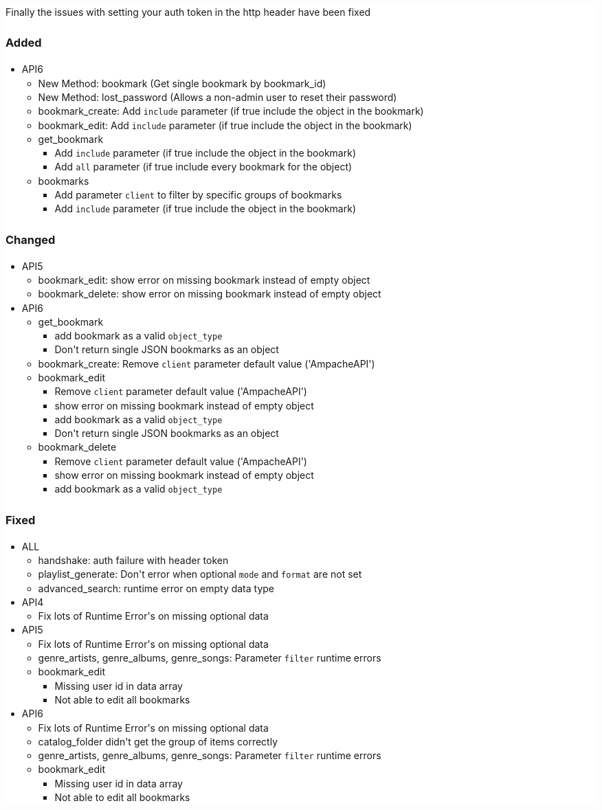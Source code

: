 Finally the issues with setting your auth token in the http header have been fixed

### Added

* API6
  * New Method: bookmark (Get single bookmark by bookmark_id)
  * New Method: lost_password (Allows a non-admin user to reset their password)
  * bookmark_create: Add `include` parameter (if true include the object in the bookmark)
  * bookmark_edit: Add `include` parameter (if true include the object in the bookmark)
  * get_bookmark
    * Add `include` parameter (if true include the object in the bookmark)
    * Add `all` parameter (if true include every bookmark for the object)
  * bookmarks
    * Add parameter `client` to filter by specific groups of bookmarks
    * Add `include` parameter (if true include the object in the bookmark)

### Changed

* API5
  * bookmark_edit: show error on missing bookmark instead of empty object
  * bookmark_delete: show error on missing bookmark instead of empty object
* API6
  * get_bookmark
    * add bookmark as a valid `object_type`
    * Don't return single JSON bookmarks as an object
  * bookmark_create: Remove `client` parameter default value ('AmpacheAPI')
  * bookmark_edit
    * Remove `client` parameter default value ('AmpacheAPI')
    * show error on missing bookmark instead of empty object
    * add bookmark as a valid `object_type`
    * Don't return single JSON bookmarks as an object
  * bookmark_delete
    * Remove `client` parameter default value ('AmpacheAPI')
    * show error on missing bookmark instead of empty object
    * add bookmark as a valid `object_type`

### Fixed

* ALL
  * handshake: auth failure with header token
  * playlist_generate: Don't error when optional `mode` and `format` are not set
  * advanced_search: runtime error on empty data type
* API4
  * Fix lots of Runtime Error's on missing optional data
* API5
  * Fix lots of Runtime Error's on missing optional data
  * genre_artists, genre_albums, genre_songs: Parameter `filter` runtime errors
  * bookmark_edit
    * Missing user id in data array
    * Not able to edit all bookmarks
* API6
  * Fix lots of Runtime Error's on missing optional data
  * catalog_folder didn't get the group of items correctly
  * genre_artists, genre_albums, genre_songs: Parameter `filter` runtime errors
  * bookmark_edit
    * Missing user id in data array
    * Not able to edit all bookmarks
